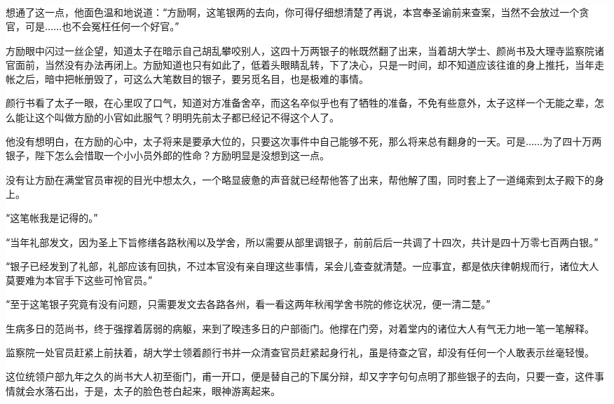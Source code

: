 想通了这一点，他面色温和地说道：“方励啊，这笔银两的去向，你可得仔细想清楚了再说，本宫奉圣谕前来查案，当然不会放过一个贪官，可是……也不会冤枉任何一个好官。”

方励眼中闪过一丝企望，知道太子在暗示自己胡乱攀咬别人，这四十万两银子的帐既然翻了出来，当着胡大学士、颜尚书及大理寺监察院诸官面前，当然没有办法再闭上。方励知道也只有如此了，低着头眼睛乱转，下了决心，只是一时间，却不知道应该往谁的身上推托，当年走帐之后，暗中把帐册毁了，可这么大笔数目的银子，要另觅名目，也是极难的事情。

颜行书看了太子一眼，在心里叹了口气，知道对方准备舍卒，而这名卒似乎也有了牺牲的准备，不免有些意外，太子这样一个无能之辈，怎么能让这个叫做方励的小官如此服气？明明先前太子都已经记不得这个人了。

他没有想明白，在方励的心中，太子将来是要承大位的，只要这次事件中自己能够不死，那么将来总有翻身的一天。可是……为了四十万两银子，陛下怎么会惜取一个小小员外郎的性命？方励明显是没想到这一点。

没有让方励在满堂官员审视的目光中想太久，一个略显疲惫的声音就已经帮他答了出来，帮他解了围，同时套上了一道绳索到太子殿下的身上。

“这笔帐我是记得的。”

“当年礼部发文，因为圣上下旨修缮各路秋闱以及学舍，所以需要从部里调银子，前前后后一共调了十四次，共计是四十万零七百两白银。”

“银子已经发到了礼部，礼部应该有回执，不过本官没有亲自理这些事情，呆会儿查查就清楚。一应事宜，都是依庆律朝规而行，诸位大人莫要难为本官手下这些可怜官员。”

“至于这笔银子究竟有没有问题，只需要发文去各路各州，看一看这两年秋闱学舍书院的修讫状况，便一清二楚。”

生病多日的范尚书，终于强撑着孱弱的病躯，来到了暌违多日的户部衙门。他撑在门旁，对着堂内的诸位大人有气无力地一笔一笔解释。

监察院一处官员赶紧上前扶着，胡大学士领着颜行书并一众清查官员赶紧起身行礼，虽是待查之官，却没有任何一个人敢表示丝毫轻慢。

这位统领户部九年之久的尚书大人初至衙门，甫一开口，便是替自己的下属分辩，却又字字句句点明了那些银子的去向，只要一查，这件事情就会水落石出，于是，太子的脸色苍白起来，眼神游离起来。

